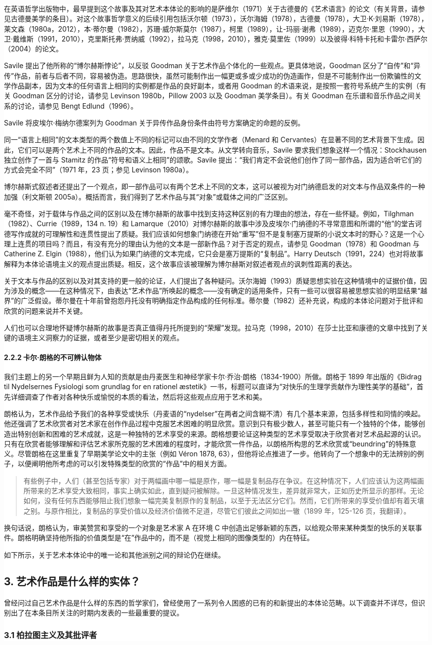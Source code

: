 在英语哲学出版物中，最早提到这个故事及其对艺术本体论的影响的是萨维尔（1971）关于古德曼的《艺术语言》的论文（有关背景，请参见古德曼美学的条目）。对这个故事哲学意义的后续引用包括沃尔顿（1973），沃尔海姆（1978），古德曼（1978），大卫·K·刘易斯（1978），莱文森（1980a，2012），本·蒂尔曼（1982），苏珊·威尔斯莫尔（1987），柯里（1989），让-玛丽·谢弗（1989），迈克尔·里恩（1990），大卫·戴维斯（1991，2010），克里斯托弗·贾纳威（1992），拉马克（1998，2010），雅克·莫里佐（1999）以及彼得·科特卡托和卡雷尔·西萨尔（2004）的论文。

Savile 提出了他所称的“博尔赫斯悖论”，以反驳 Goodman 关于艺术作品个体化的一些观点。更具体地说，Goodman 区分了“自传”和“异传”作品，前者与后者不同，容易被伪造。思路很快，虽然可能制作出一幅更或多或少成功的伪造画作，但是不可能制作出一份欺骗性的文学作品副本，因为文本的任何语言上相同的实例都是作品的良好副本，或者用 Goodman 的术语来说，是按照一套符号系统产生的实例（有关 Goodman 区分的讨论，请参见 Levinson 1980b，Pillow 2003 以及 Goodman 美学条目）。有关 Goodman 在乐谱和音乐作品之间关系的讨论，请参见 Bengt Edlund（1996）。

Savile 将皮埃尔·梅纳尔德案列为 Goodman 关于异传作品身份条件由符号方案确定的命题的反例。

同一“语言上相同”的文本类型的两个数值上不同的标记可以由不同的文学作者（Menard 和 Cervantes）在显著不同的艺术背景下生成。因此，它们可以是两个艺术上不同的作品的文本。因此，作品不是文本。从文学转向音乐，Savile 要求我们想象这样一个情况：Stockhausen 独立创作了一首与 Stamitz 的作品“符号和语义上相同”的颂歌。Savile 提出：“我们肯定不会说他们创作了同一部作品，因为适合听它们的方式会完全不同”（1971 年，23 页；参见 Levinson 1980a）。

博尔赫斯式叙述者还提出了一个观点，即一部作品可以有两个艺术上不同的文本，这可以被视为对门纳德启发的对文本与作品双条件的一种加强（利文斯顿 2005a）。概括而言，我们得到了艺术作品与其“对象”或载体之间的广泛区别。

毫不奇怪，对于载体与作品之间的区别以及在博尔赫斯的故事中找到支持这种区别的有力理由的想法，存在一些怀疑。例如，Tilghman（1982）、Currie（1989，134 n. 19）和 Lamarque（2010）对博尔赫斯的故事中涉及皮埃尔·门纳德的不寻常意图和所谓的“他”的堂吉诃德写作成就的可理解性和连贯性提出了质疑。我们应该如何想象门纳德在开始“重写”但不是复制塞万提斯的小说文本时的野心？这是一个心理上连贯的项目吗？而且，有没有充分的理由认为他的文本是一部新作品？对于否定的观点，请参见 Goodman（1978）和 Goodman 与 Catherine Z. Elgin（1988），他们认为如果门纳德的文本完成，它只会是塞万提斯的“复制品”。Harry Deutsch（1991，224）也对将故事解释为本体论语境主义的观点提出质疑。相反，这个故事应该被理解为博尔赫斯对叙述者观点的讽刺性距离的表达。

关于文本与作品的区别以及对其支持的更一般的论证，人们提出了各种疑问。沃尔海姆（1993）质疑思想实验在这种情境中的证据价值，因为涉及的概念——在这种情况下，由表达“艺术作品”所唤起的概念——没有确定的适用条件，只有一些可以很容易被思想实验的明显结果“越界”的广泛假设。蒂尔曼在十年前曾抱怨丹托没有明确指定作品构成的任何标准。蒂尔曼（1982）还补充说，构成的本体论问题对于批评和欣赏的问题来说并不关键。

人们也可以合理地怀疑博尔赫斯的故事是否真正值得丹托所提到的“荣耀”发现。拉马克（1998，2010）在莎士比亚和康德的文章中找到了关键的语境主义洞察力的证据，或者至少是密切相关的观点。

#### 2.2.2 卡尔·朗格的不可辨认物体

我们主题上的另一个早期且鲜为人知的贡献是由丹麦医生和神经学家卡尔·乔治·朗格（1834-1900）所做。朗格于 1899 年出版的《Bidrag til Nydelsernes Fysiologi som grundlag for en rationel æstetik》一书，标题可以直译为“对快乐的生理学贡献作为理性美学的基础”，首先详细调查了作者对各种快乐或愉悦的本质的看法，然后将这些观点应用于艺术和美。

朗格认为，艺术作品给予我们的各种享受或快乐（丹麦语的“nydelser”在两者之间含糊不清）有几个基本来源，包括多样性和同情的唤起。他还强调了艺术欣赏者对艺术家在创作作品过程中克服艺术困难的明显欣赏。意识到只有极少数人，甚至可能只有一个独特的个体，能够创造出特别创新和困难的艺术成就，这是一种独特的艺术享受的来源。朗格想要论证这种类型的艺术享受取决于欣赏者对艺术品起源的认识。只有在欣赏者能够理解和评估艺术家所克服的艺术困难的程度时，才能欣赏一件作品，以朗格所构思的艺术欣赏或“beundring”的特殊意义。尽管朗格在这里重复了早期美学论文中的主张（例如 Véron 1878, 63），但他将论点推进了一步。他转向了一个想象中的无法辨别的例子，以便阐明他所考虑的可以引发特殊类型的欣赏的“作品”中的相关方面。

> 有些例子中，人们（甚至包括专家）对于两幅画中哪一幅是原作，哪一幅是复制品存在争议。在这种情况下，人们应该认为这两幅画所带来的艺术享受大致相同，事实上确实如此，直到疑问被解除。一旦这种情况发生，差异就非常大，正如历史所显示的那样。无论如何，没有任何东西能够阻止我们想象一幅完美复制原作的复制品，以至于无法区分它们。然而，它们所带来的享受价值却有着天壤之别。与原作相比，复制品的享受价值以及经济价值微不足道，尽管它们彼此之间如出一辙（1899 年，125-126 页，我翻译）。

换句话说，朗格认为，审美赞赏和享受的一个对象是艺术家 A 在环境 C 中创造出足够新颖的东西，以给观众带来某种类型的快乐的关联事件。朗格明确坚持他所指的价值类型是“在”作品中的，而不是（视觉上相同的图像类型的）内在特征。

如下所示，关于艺术本体论中的唯一论和其他派别之间的辩论仍在继续。

## 3. 艺术作品是什么样的实体？

曾经问过自己艺术作品是什么样的东西的哲学家们，曾经使用了一系列令人困惑的已有的和新提出的本体论范畴。以下调查并不详尽，但识别出了在本条目所关注的时期内发表的一些最重要的提议。

### 3.1 柏拉图主义及其批评者
